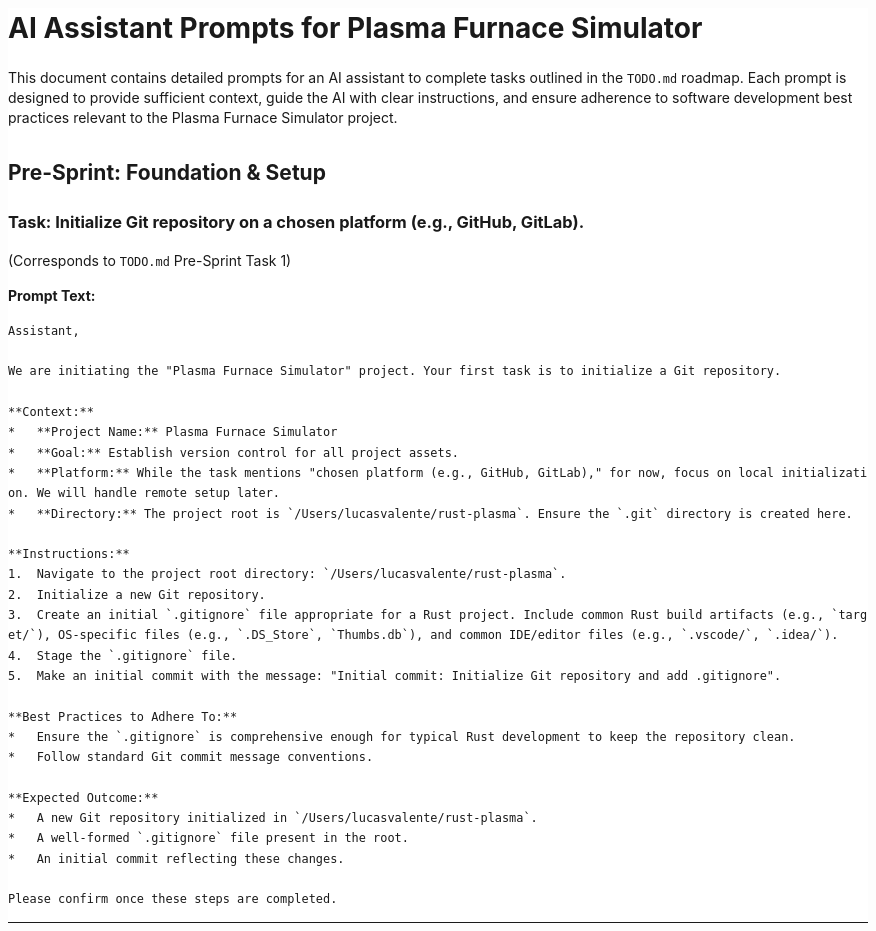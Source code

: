 # AI Assistant Prompts for Plasma Furnace Simulator

This document contains detailed prompts for an AI assistant to complete tasks outlined in the `TODO.md` roadmap. Each prompt is designed to provide sufficient context, guide the AI with clear instructions, and ensure adherence to software development best practices relevant to the Plasma Furnace Simulator project.

## Pre-Sprint: Foundation & Setup

### Task: Initialize Git repository on a chosen platform (e.g., GitHub, GitLab).
(Corresponds to `TODO.md` Pre-Sprint Task 1)

**Prompt Text:**
```
Assistant,

We are initiating the "Plasma Furnace Simulator" project. Your first task is to initialize a Git repository.

**Context:**
*   **Project Name:** Plasma Furnace Simulator
*   **Goal:** Establish version control for all project assets.
*   **Platform:** While the task mentions "chosen platform (e.g., GitHub, GitLab)," for now, focus on local initialization. We will handle remote setup later.
*   **Directory:** The project root is `/Users/lucasvalente/rust-plasma`. Ensure the `.git` directory is created here.

**Instructions:**
1.  Navigate to the project root directory: `/Users/lucasvalente/rust-plasma`.
2.  Initialize a new Git repository.
3.  Create an initial `.gitignore` file appropriate for a Rust project. Include common Rust build artifacts (e.g., `target/`), OS-specific files (e.g., `.DS_Store`, `Thumbs.db`), and common IDE/editor files (e.g., `.vscode/`, `.idea/`).
4.  Stage the `.gitignore` file.
5.  Make an initial commit with the message: "Initial commit: Initialize Git repository and add .gitignore".

**Best Practices to Adhere To:**
*   Ensure the `.gitignore` is comprehensive enough for typical Rust development to keep the repository clean.
*   Follow standard Git commit message conventions.

**Expected Outcome:**
*   A new Git repository initialized in `/Users/lucasvalente/rust-plasma`.
*   A well-formed `.gitignore` file present in the root.
*   An initial commit reflecting these changes.

Please confirm once these steps are completed.
```

---